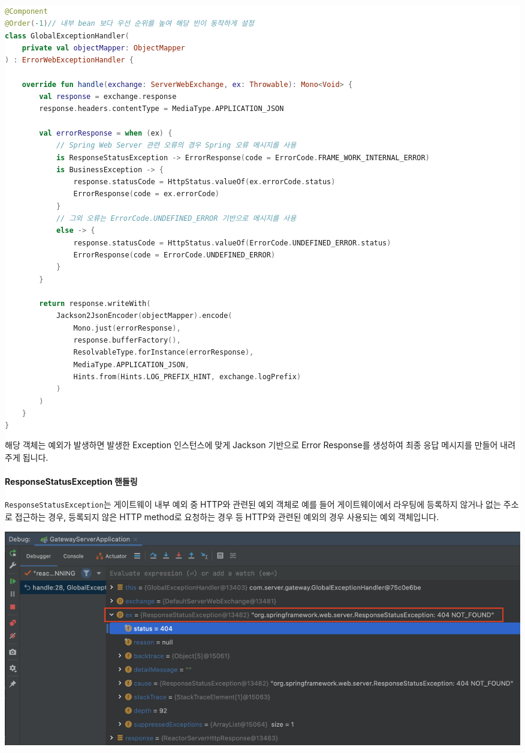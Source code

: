 
```kotlin
@Component
@Order(-1)// 내부 bean 보다 우선 순위를 높여 해당 빈이 동작하게 설정
class GlobalExceptionHandler(
    private val objectMapper: ObjectMapper
) : ErrorWebExceptionHandler {

    override fun handle(exchange: ServerWebExchange, ex: Throwable): Mono<Void> {
        val response = exchange.response
        response.headers.contentType = MediaType.APPLICATION_JSON

        val errorResponse = when (ex) {
            // Spring Web Server 관련 오류의 경우 Spring 오류 메시지를 사용
            is ResponseStatusException -> ErrorResponse(code = ErrorCode.FRAME_WORK_INTERNAL_ERROR)
            is BusinessException -> {
                response.statusCode = HttpStatus.valueOf(ex.errorCode.status)
                ErrorResponse(code = ex.errorCode)
            }
            // 그외 오류는 ErrorCode.UNDEFINED_ERROR 기반으로 메시지를 사용
            else -> {
                response.statusCode = HttpStatus.valueOf(ErrorCode.UNDEFINED_ERROR.status)
                ErrorResponse(code = ErrorCode.UNDEFINED_ERROR)
            }
        }

        return response.writeWith(
            Jackson2JsonEncoder(objectMapper).encode(
                Mono.just(errorResponse),
                response.bufferFactory(),
                ResolvableType.forInstance(errorResponse),
                MediaType.APPLICATION_JSON,
                Hints.from(Hints.LOG_PREFIX_HINT, exchange.logPrefix)
            )
        )
    }
}
```

해당 객체는 예외가 발생하면 발생한 Exception 인스턴스에 맞게 Jackson 기반으로 Error Response를 생성하여 최종 응답 메시지를 만들어 내려주게 됩니다.

#### ResponseStatusException 핸들링

`ResponseStatusException`는 게이트웨이 내부 예외 중 HTTP와 관련된 예외 객체로 예를 들어 게이트웨이에서 라우팅에 등록하지 않거나 없는 주소로 접근하는 경우, 등록되지 않은 HTTP method로 요청하는 경우 등 HTTP와 관련된 예외의 경우 사용되는 예외 객체입니다.

![](https://raw.githubusercontent.com/cheese10yun/blog-sample/master/spring-msa/docs/images/404.png)
